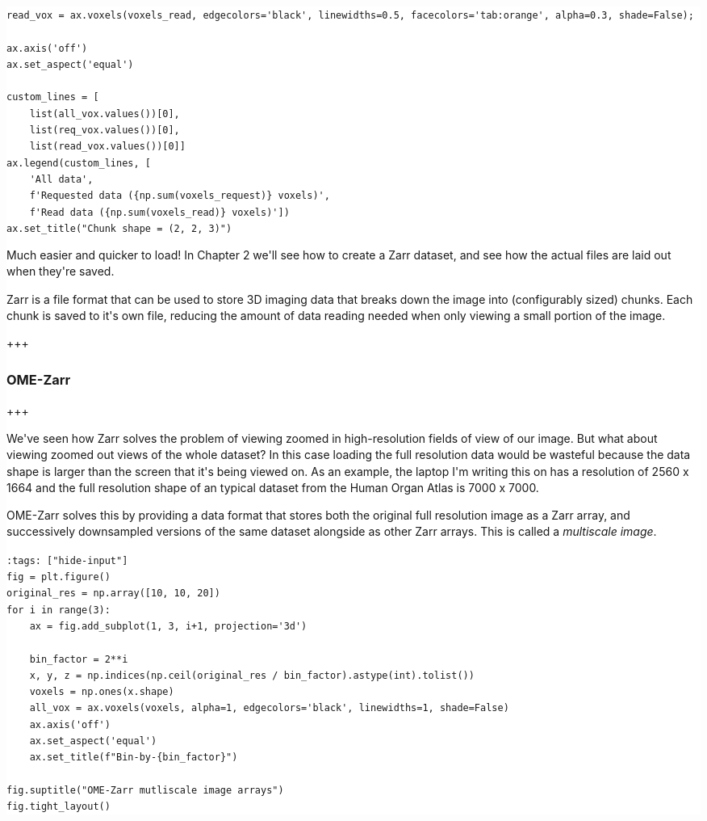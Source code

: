 ```{code-cell} ipython3
read_vox = ax.voxels(voxels_read, edgecolors='black', linewidths=0.5, facecolors='tab:orange', alpha=0.3, shade=False);

ax.axis('off')
ax.set_aspect('equal')

custom_lines = [
    list(all_vox.values())[0],
    list(req_vox.values())[0],
    list(read_vox.values())[0]]
ax.legend(custom_lines, [
    'All data',
    f'Requested data ({np.sum(voxels_request)} voxels)',
    f'Read data ({np.sum(voxels_read)} voxels)'])
ax.set_title("Chunk shape = (2, 2, 3)")
```

Much easier and quicker to load!
In Chapter 2 we'll see how to create a Zarr dataset, and see how the actual files are laid out when they're saved.

Zarr is a file format that can be used to store 3D imaging data that breaks down the image into (configurably sized) chunks. Each chunk is saved to it's own file, reducing the amount of data reading needed when only viewing a small portion of the image.

+++

### OME-Zarr

+++

We've seen how Zarr solves the problem of viewing zoomed in high-resolution fields of view of our image. But what about viewing zoomed out views of the whole dataset?
In this case loading the full resolution data would be wasteful because the data shape is larger than the screen that it's being viewed on.
As an example, the laptop I'm writing this on has a resolution of 2560 x 1664 and the full resolution shape of an typical dataset from the Human Organ Atlas is 7000 x 7000.

OME-Zarr solves this by providing a data format that stores both the original full resolution image as a Zarr array, and successively downsampled versions of the same dataset alongside as other Zarr arrays.
This is called a _multiscale image_.

```{code-cell} ipython3
:tags: ["hide-input"]
fig = plt.figure()
original_res = np.array([10, 10, 20])
for i in range(3):
    ax = fig.add_subplot(1, 3, i+1, projection='3d')

    bin_factor = 2**i
    x, y, z = np.indices(np.ceil(original_res / bin_factor).astype(int).tolist())
    voxels = np.ones(x.shape)
    all_vox = ax.voxels(voxels, alpha=1, edgecolors='black', linewidths=1, shade=False)
    ax.axis('off')
    ax.set_aspect('equal')
    ax.set_title(f"Bin-by-{bin_factor}")

fig.suptitle("OME-Zarr mutliscale image arrays")
fig.tight_layout()
```
